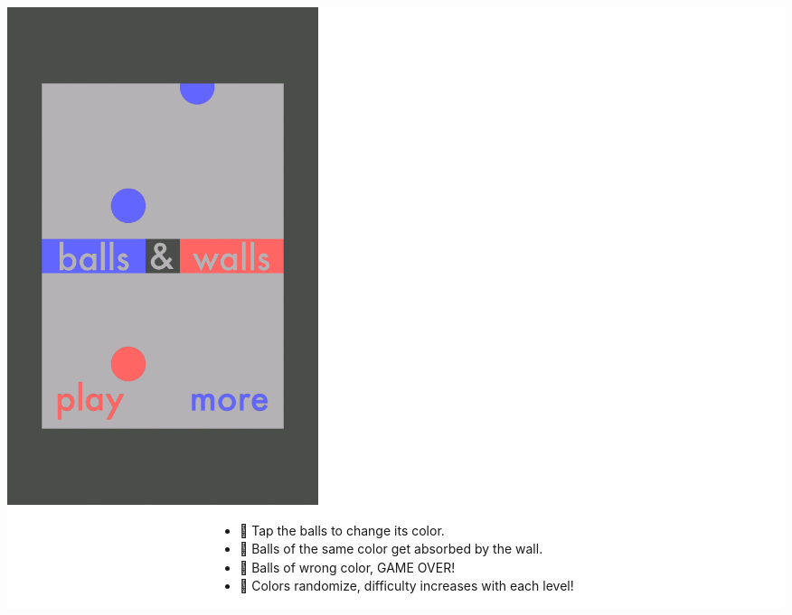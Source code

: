 <img src="/images/bawvideo.gif" width="40%">
</div>
<div style="text-align:center">
<ul style="display: inline-block">
<li style="text-align:left">🔵 Tap the balls to change its color.</li>
<li style="text-align:left">🔴 Balls of the same color get absorbed by the wall.</li>
<li style="text-align:left">🔵 Balls of wrong color, GAME OVER!</li>
<li style="text-align:left">🔴 Colors randomize, difficulty increases with each level!</li>
</ul>
</div>
</font>
</font>
</div>

